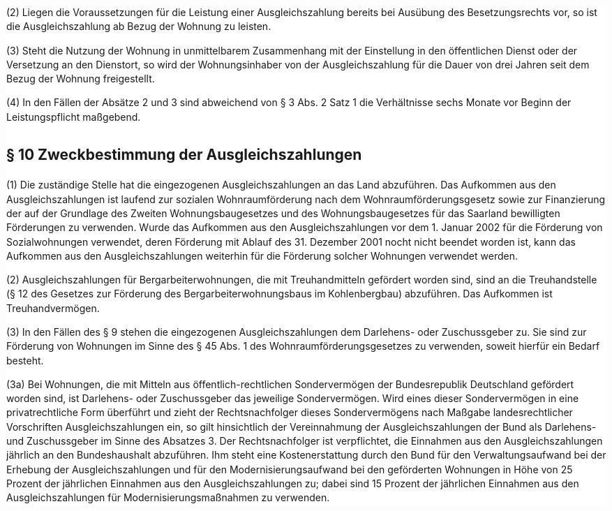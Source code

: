 (2) Liegen die Voraussetzungen für die Leistung einer
Ausgleichszahlung bereits bei Ausübung des Besetzungsrechts vor, so
ist die Ausgleichszahlung ab Bezug der Wohnung zu leisten.

(3) Steht die Nutzung der Wohnung in unmittelbarem Zusammenhang mit
der Einstellung in den öffentlichen Dienst oder der Versetzung an den
Dienstort, so wird der Wohnungsinhaber von der Ausgleichszahlung für
die Dauer von drei Jahren seit dem Bezug der Wohnung freigestellt.

(4) In den Fällen der Absätze 2 und 3 sind abweichend von § 3 Abs. 2
Satz 1 die Verhältnisse sechs Monate vor Beginn der Leistungspflicht
maßgebend.


## § 10 Zweckbestimmung der Ausgleichszahlungen

(1) Die zuständige Stelle hat die eingezogenen Ausgleichszahlungen an
das Land abzuführen. Das Aufkommen aus den Ausgleichszahlungen ist
laufend zur sozialen Wohnraumförderung nach dem
Wohnraumförderungsgesetz sowie zur Finanzierung der auf der Grundlage
des Zweiten Wohnungsbaugesetzes und des Wohnungsbaugesetzes für das
Saarland bewilligten Förderungen zu verwenden. Wurde das Aufkommen aus
den Ausgleichszahlungen vor dem 1. Januar 2002 für die Förderung von
Sozialwohnungen verwendet, deren Förderung mit Ablauf des 31. Dezember
2001 nocht nicht beendet worden ist, kann das Aufkommen aus den
Ausgleichszahlungen weiterhin für die Förderung solcher Wohnungen
verwendet werden.

(2) Ausgleichszahlungen für Bergarbeiterwohnungen, die mit
Treuhandmitteln gefördert worden sind, sind an die Treuhandstelle (§
12 des Gesetzes zur Förderung des Bergarbeiterwohnungsbaus im
Kohlenbergbau) abzuführen. Das Aufkommen ist Treuhandvermögen.

(3) In den Fällen des § 9 stehen die eingezogenen Ausgleichszahlungen
dem Darlehens- oder Zuschussgeber zu. Sie sind zur Förderung von
Wohnungen im Sinne des § 45 Abs. 1 des Wohnraumförderungsgesetzes zu
verwenden, soweit hierfür ein Bedarf besteht.

(3a) Bei Wohnungen, die mit Mitteln aus öffentlich-rechtlichen
Sondervermögen der Bundesrepublik Deutschland gefördert worden sind,
ist Darlehens- oder Zuschussgeber das jeweilige Sondervermögen. Wird
eines dieser Sondervermögen in eine privatrechtliche Form überführt
und zieht der Rechtsnachfolger dieses Sondervermögens nach Maßgabe
landesrechtlicher Vorschriften Ausgleichszahlungen ein, so gilt
hinsichtlich der Vereinnahmung der Ausgleichszahlungen der Bund als
Darlehens- und Zuschussgeber im Sinne des Absatzes 3. Der
Rechtsnachfolger ist verpflichtet, die Einnahmen aus den
Ausgleichszahlungen jährlich an den Bundeshaushalt abzuführen. Ihm
steht eine Kostenerstattung durch den Bund für den Verwaltungsaufwand
bei der Erhebung der Ausgleichszahlungen und für den
Modernisierungsaufwand bei den geförderten Wohnungen in Höhe von 25
Prozent der jährlichen Einnahmen aus den Ausgleichszahlungen zu; dabei
sind 15 Prozent der jährlichen Einnahmen aus den Ausgleichszahlungen
für Modernisierungsmaßnahmen zu verwenden.
